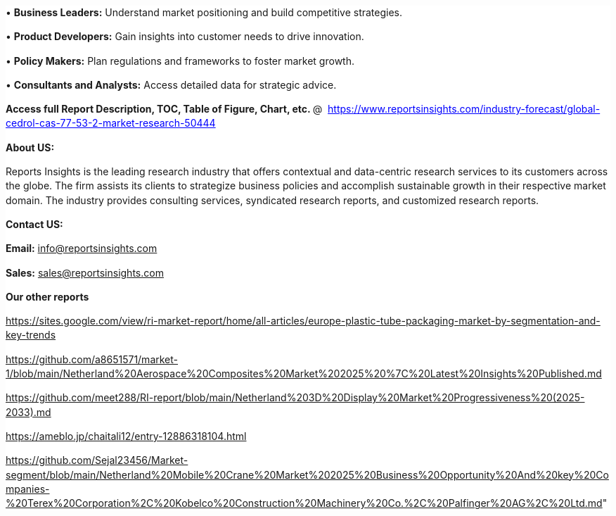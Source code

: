 • <strong>Business Leaders:</strong> Understand market positioning and build competitive strategies.

• <strong>Product Developers:</strong> Gain insights into customer needs to drive innovation.

• <strong>Policy Makers:</strong> Plan regulations and frameworks to foster market growth.

• <strong>Consultants and Analysts:</strong> Access detailed data for strategic advice.
</ul>
<strong>Access full Report Description, TOC, Table of Figure, Chart, etc. </strong>@  <a href=https://www.reportsinsights.com/industry-forecast/global-cedrol-cas-77-53-2-market-research-50444 style=color:#0000ff;>https://www.reportsinsights.com/industry-forecast/global-cedrol-cas-77-53-2-market-research-50444</a></font>

<strong><strong>About US</strong>:</strong>

Reports Insights is the leading research industry that offers contextual and data-centric research services to its customers across the globe. The firm assists its clients to strategize business policies and accomplish sustainable growth in their respective market domain. The industry provides consulting services, syndicated research reports, and customized research reports.

<strong>Contact US:</strong>

<p class=""""><b>Email:</b> <a href=mailto:info@reportsinsights.com>info@reportsinsights.com</a></p>
<p class=""""><b>Sales:</b> <a href=mailto:sales@reportsinsights.com>sales@reportsinsights.com</a></p>

<strong>Our other reports</strong>

<a href=https://sites.google.com/view/ri-market-report/home/all-articles/europe-plastic-tube-packaging-market-by-segmentation-and-key-trends>https://sites.google.com/view/ri-market-report/home/all-articles/europe-plastic-tube-packaging-market-by-segmentation-and-key-trends</a>

<a href=https://github.com/a8651571/market-1/blob/main/Netherland%20Aerospace%20Composites%20Market%202025%20%7C%20Latest%20Insights%20Published.md>https://github.com/a8651571/market-1/blob/main/Netherland%20Aerospace%20Composites%20Market%202025%20%7C%20Latest%20Insights%20Published.md</a>

<a href=https://github.com/meet288/RI-report/blob/main/Netherland%203D%20Display%20Market%20Progressiveness%20(2025-2033).md>https://github.com/meet288/RI-report/blob/main/Netherland%203D%20Display%20Market%20Progressiveness%20(2025-2033).md</a>

<a href=https://ameblo.jp/chaitali12/entry-12886318104.html>https://ameblo.jp/chaitali12/entry-12886318104.html</a>

<a href=https://github.com/Sejal23456/Market-segment/blob/main/Netherland%20Mobile%20Crane%20Market%202025%20Business%20Opportunity%20And%20key%20Companies-%20Terex%20Corporation%2C%20Kobelco%20Construction%20Machinery%20Co.%2C%20Palfinger%20AG%2C%20Ltd.md>https://github.com/Sejal23456/Market-segment/blob/main/Netherland%20Mobile%20Crane%20Market%202025%20Business%20Opportunity%20And%20key%20Companies-%20Terex%20Corporation%2C%20Kobelco%20Construction%20Machinery%20Co.%2C%20Palfinger%20AG%2C%20Ltd.md</a>"
